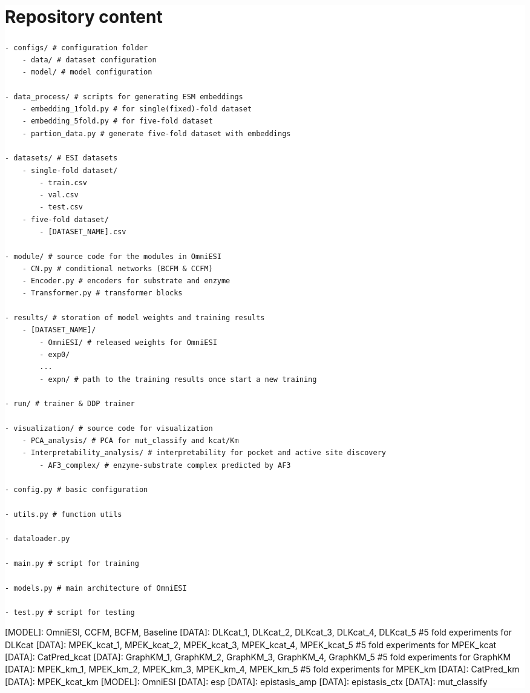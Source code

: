 # Repository content
```shell
- configs/ # configuration folder
    - data/ # dataset configuration
    - model/ # model configuration

- data_process/ # scripts for generating ESM embeddings
    - embedding_1fold.py # for single(fixed)-fold dataset
    - embedding_5fold.py # for five-fold dataset
    - partion_data.py # generate five-fold dataset with embeddings

- datasets/ # ESI datasets
    - single-fold dataset/
        - train.csv
        - val.csv
        - test.csv
    - five-fold dataset/
        - [DATASET_NAME].csv

- module/ # source code for the modules in OmniESI
    - CN.py # conditional networks (BCFM & CCFM)
    - Encoder.py # encoders for substrate and enzyme
    - Transformer.py # transformer blocks

- results/ # storation of model weights and training results
    - [DATASET_NAME]/
        - OmniESI/ # released weights for OmniESI 
        - exp0/
        ...
        - expn/ # path to the training results once start a new training

- run/ # trainer & DDP trainer

- visualization/ # source code for visualization
    - PCA_analysis/ # PCA for mut_classify and kcat/Km 
    - Interpretability_analysis/ # interpretability for pocket and active site discovery
        - AF3_complex/ # enzyme-substrate complex predicted by AF3

- config.py # basic configuration

- utils.py # function utils

- dataloader.py

- main.py # script for training

- models.py # main architecture of OmniESI

- test.py # script for testing
```


[MODEL]: OmniESI, CCFM, BCFM, Baseline
[DATA]: DLKcat_1, DLKcat_2, DLKcat_3, DLKcat_4, DLKcat_5 #5 fold experiments for DLKcat
[DATA]: MPEK_kcat_1, MPEK_kcat_2, MPEK_kcat_3, MPEK_kcat_4, MPEK_kcat_5 #5 fold experiments for MPEK_kcat
[DATA]: CatPred_kcat
[DATA]: GraphKM_1, GraphKM_2, GraphKM_3, GraphKM_4, GraphKM_5 #5 fold experiments for GraphKM
[DATA]: MPEK_km_1, MPEK_km_2, MPEK_km_3, MPEK_km_4, MPEK_km_5 #5 fold experiments for MPEK_km
[DATA]: CatPred_km
[DATA]: MPEK_kcat_km
[MODEL]: OmniESI
[DATA]: esp 
[DATA]: epistasis_amp
[DATA]: epistasis_ctx
[DATA]: mut_classify